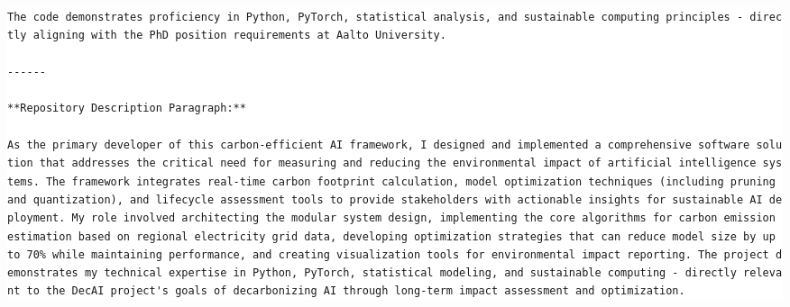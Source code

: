 ```
The code demonstrates proficiency in Python, PyTorch, statistical analysis, and sustainable computing principles - directly aligning with the PhD position requirements at Aalto University.

------

**Repository Description Paragraph:**

As the primary developer of this carbon-efficient AI framework, I designed and implemented a comprehensive software solution that addresses the critical need for measuring and reducing the environmental impact of artificial intelligence systems. The framework integrates real-time carbon footprint calculation, model optimization techniques (including pruning and quantization), and lifecycle assessment tools to provide stakeholders with actionable insights for sustainable AI deployment. My role involved architecting the modular system design, implementing the core algorithms for carbon emission estimation based on regional electricity grid data, developing optimization strategies that can reduce model size by up to 70% while maintaining performance, and creating visualization tools for environmental impact reporting. The project demonstrates my technical expertise in Python, PyTorch, statistical modeling, and sustainable computing - directly relevant to the DecAI project's goals of decarbonizing AI through long-term impact assessment and optimization.
